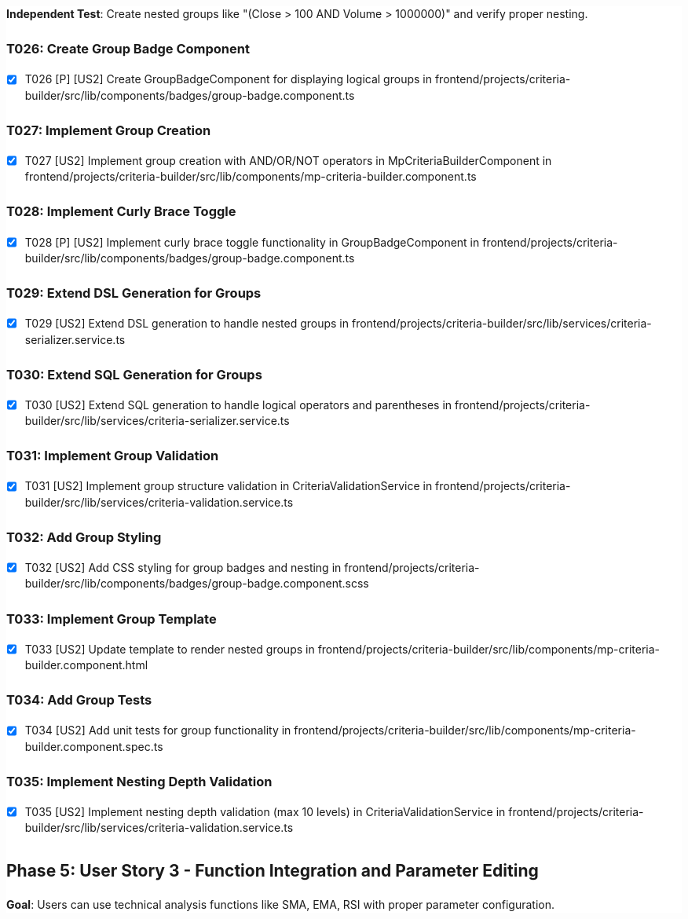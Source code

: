 **Independent Test**: Create nested groups like "(Close > 100 AND Volume > 1000000)" and verify proper nesting.

### T026: Create Group Badge Component
- [x] T026 [P] [US2] Create GroupBadgeComponent for displaying logical groups in frontend/projects/criteria-builder/src/lib/components/badges/group-badge.component.ts

### T027: Implement Group Creation
- [x] T027 [US2] Implement group creation with AND/OR/NOT operators in MpCriteriaBuilderComponent in frontend/projects/criteria-builder/src/lib/components/mp-criteria-builder.component.ts

### T028: Implement Curly Brace Toggle
- [x] T028 [P] [US2] Implement curly brace toggle functionality in GroupBadgeComponent in frontend/projects/criteria-builder/src/lib/components/badges/group-badge.component.ts

### T029: Extend DSL Generation for Groups
- [x] T029 [US2] Extend DSL generation to handle nested groups in frontend/projects/criteria-builder/src/lib/services/criteria-serializer.service.ts

### T030: Extend SQL Generation for Groups
- [x] T030 [US2] Extend SQL generation to handle logical operators and parentheses in frontend/projects/criteria-builder/src/lib/services/criteria-serializer.service.ts

### T031: Implement Group Validation
- [x] T031 [US2] Implement group structure validation in CriteriaValidationService in frontend/projects/criteria-builder/src/lib/services/criteria-validation.service.ts

### T032: Add Group Styling
- [x] T032 [US2] Add CSS styling for group badges and nesting in frontend/projects/criteria-builder/src/lib/components/badges/group-badge.component.scss

### T033: Implement Group Template
- [x] T033 [US2] Update template to render nested groups in frontend/projects/criteria-builder/src/lib/components/mp-criteria-builder.component.html

### T034: Add Group Tests
- [x] T034 [US2] Add unit tests for group functionality in frontend/projects/criteria-builder/src/lib/components/mp-criteria-builder.component.spec.ts

### T035: Implement Nesting Depth Validation
- [x] T035 [US2] Implement nesting depth validation (max 10 levels) in CriteriaValidationService in frontend/projects/criteria-builder/src/lib/services/criteria-validation.service.ts

## Phase 5: User Story 3 - Function Integration and Parameter Editing

**Goal**: Users can use technical analysis functions like SMA, EMA, RSI with proper parameter configuration.
